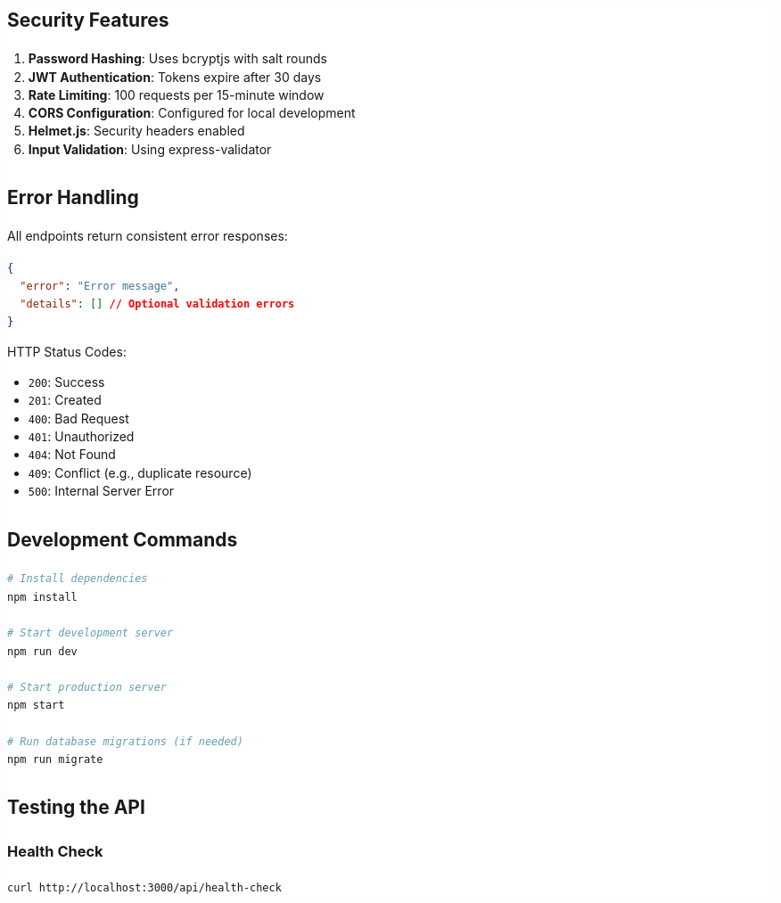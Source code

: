 ## Security Features

1. **Password Hashing**: Uses bcryptjs with salt rounds
2. **JWT Authentication**: Tokens expire after 30 days
3. **Rate Limiting**: 100 requests per 15-minute window
4. **CORS Configuration**: Configured for local development
5. **Helmet.js**: Security headers enabled
6. **Input Validation**: Using express-validator

## Error Handling

All endpoints return consistent error responses:
```json
{
  "error": "Error message",
  "details": [] // Optional validation errors
}
```

HTTP Status Codes:
- `200`: Success
- `201`: Created
- `400`: Bad Request
- `401`: Unauthorized
- `404`: Not Found
- `409`: Conflict (e.g., duplicate resource)
- `500`: Internal Server Error

## Development Commands

```bash
# Install dependencies
npm install

# Start development server
npm run dev

# Start production server
npm start

# Run database migrations (if needed)
npm run migrate
```

## Testing the API

### Health Check
```bash
curl http://localhost:3000/api/health-check
```
